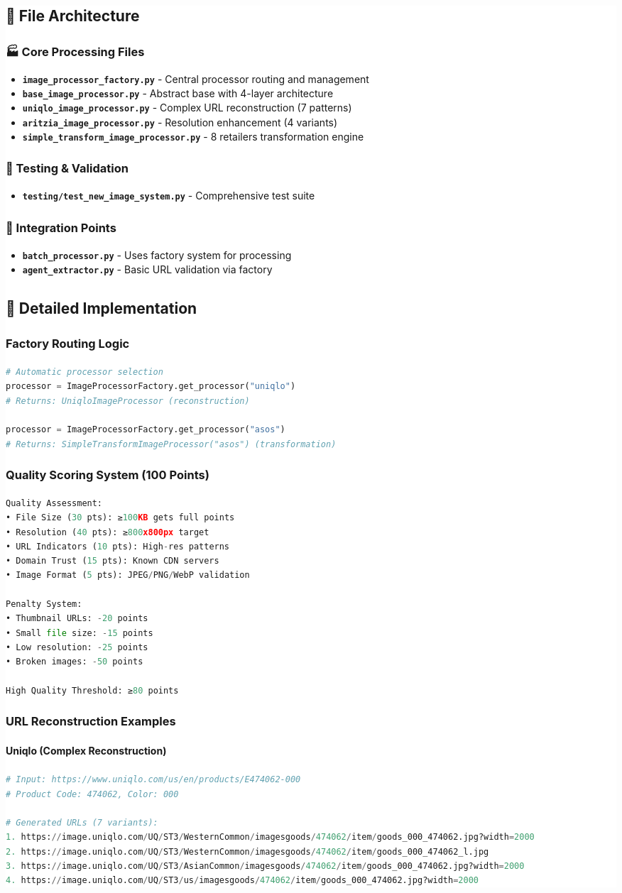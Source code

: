 ## 📁 **File Architecture**

### **🏭 Core Processing Files**
- **`image_processor_factory.py`** - Central processor routing and management
- **`base_image_processor.py`** - Abstract base with 4-layer architecture
- **`uniqlo_image_processor.py`** - Complex URL reconstruction (7 patterns)
- **`aritzia_image_processor.py`** - Resolution enhancement (4 variants)
- **`simple_transform_image_processor.py`** - 8 retailers transformation engine

### **🧪 Testing & Validation**
- **`testing/test_new_image_system.py`** - Comprehensive test suite

### **🔗 Integration Points**
- **`batch_processor.py`** - Uses factory system for processing
- **`agent_extractor.py`** - Basic URL validation via factory

## 🔧 **Detailed Implementation**

### **Factory Routing Logic**
```python
# Automatic processor selection
processor = ImageProcessorFactory.get_processor("uniqlo")
# Returns: UniqloImageProcessor (reconstruction)

processor = ImageProcessorFactory.get_processor("asos") 
# Returns: SimpleTransformImageProcessor("asos") (transformation)
```

### **Quality Scoring System (100 Points)**
```python
Quality Assessment:
• File Size (30 pts): ≥100KB gets full points
• Resolution (40 pts): ≥800x800px target
• URL Indicators (10 pts): High-res patterns
• Domain Trust (15 pts): Known CDN servers
• Image Format (5 pts): JPEG/PNG/WebP validation

Penalty System:
• Thumbnail URLs: -20 points
• Small file size: -15 points
• Low resolution: -25 points
• Broken images: -50 points

High Quality Threshold: ≥80 points
```

### **URL Reconstruction Examples**

#### **Uniqlo (Complex Reconstruction)**
```python
# Input: https://www.uniqlo.com/us/en/products/E474062-000
# Product Code: 474062, Color: 000

# Generated URLs (7 variants):
1. https://image.uniqlo.com/UQ/ST3/WesternCommon/imagesgoods/474062/item/goods_000_474062.jpg?width=2000
2. https://image.uniqlo.com/UQ/ST3/WesternCommon/imagesgoods/474062/item/goods_000_474062_l.jpg
3. https://image.uniqlo.com/UQ/ST3/AsianCommon/imagesgoods/474062/item/goods_000_474062.jpg?width=2000
4. https://image.uniqlo.com/UQ/ST3/us/imagesgoods/474062/item/goods_000_474062.jpg?width=2000
```